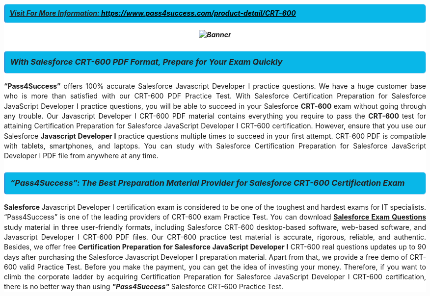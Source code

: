 <p><strong><strong><u><em><strong><strong><strong><strong><span style="display: block; color: #222222; background: #09b7e8; border: 0.5px solid #AED6F1; border-left: 3px solid #3498DB; padding: .6em; border-radius: 6px;">Visit For More Information: <span style="color: #000000;"><a href="https://www.pass4success.com/product-detail/CRT-600" style="color: #000000;">https://www.pass4success.com/product-detail/CRT-600</a></span></span></strong></strong></strong></strong></em></u></strong></strong></p>

<p style="text-align: center;"><strong><strong><u><em><strong><strong><strong><a href="https://www.pass4success.com/salesforce/exam/crt-600"><img width="100%" src="https://i.imgur.com/5msjH8A.jpg" alt="Banner"/></a></strong></strong></strong></em></u></strong></strong></p>

<h3><strong><strong><em><strong><strong><strong><strong><span style="display: block; color: #222222; background: #09b7e8; border: 0.5px solid #AED6F1; border-left: 3px solid #3498DB; padding: .6em; border-radius: 6px;">With Salesforce CRT-600 PDF Format, Prepare for Your Exam Quickly</span></strong></strong></strong></strong></em></strong></strong></h3>

<p style="text-align: justify;"><strong>“Pass4Success”</strong> offers 100% accurate Salesforce Javascript Developer I practice questions. We have a huge customer base who is more than satisfied with our CRT-600 PDF Practice Test. With Salesforce Certification Preparation for Salesforce JavaScript Developer I practice questions, you will be able to succeed in your Salesforce <strong>CRT-600 </strong>exam without going through any trouble. Our Javascript Developer I CRT-600 PDF material contains everything you require to pass the <strong>CRT-600 </strong> test for attaining Certification Preparation for Salesforce JavaScript Developer I CRT-600 certification. However, ensure that you use our Salesforce <strong>Javascript Developer I</strong> practice questions multiple times to succeed in your first attempt. CRT-600 PDF is compatible with tablets, smartphones, and laptops. You can study with Salesforce Certification Preparation for Salesforce JavaScript Developer I PDF file from anywhere at any time.</p>

<h3><strong><strong><em><strong><strong><strong><strong><span style="display: block; color: #222222; background: #09b7e8; border: 0.5px solid #AED6F1; border-left: 3px solid #3498DB; padding: .6em; border-radius: 6px;">“Pass4Success”: The Best Preparation Material Provider for Salesforce CRT-600 Certification Exam</span></strong></strong></strong></strong></em></strong></strong></h3>

<p style="text-align: justify;"><strong>Salesforce </strong>Javascript Developer I certification exam is considered to be one of the toughest and hardest exams for IT specialists. “Pass4Success” is one of the leading providers of <strong></strong> CRT-600 exam Practice Test. You can download <a href="https://www.pass4success.com/salesforce"><strong>Salesforce Exam Questions</strong></a> study material in three user-friendly formats, including Salesforce CRT-600 desktop-based software, web-based software, and Javascript Developer I CRT-600 PDF files. Our CRT-600 practice test material is accurate, rigorous, reliable, and authentic. Besides, we offer free <strong>Certification Preparation for Salesforce JavaScript Developer I</strong> CRT-600 real questions updates up to 90 days after purchasing the Salesforce Javascript Developer I preparation material. Apart from that, we provide a free demo of CRT-600 valid Practice Test. Before you make the payment, you can get the idea of investing your money. Therefore, if you want to climb the corporate ladder by acquiring Certification Preparation for Salesforce JavaScript Developer I CRT-600 certification, there is no better way than using <em><strong>"Pass4Success"</strong></em> Salesforce CRT-600 Practice Test.</p>

